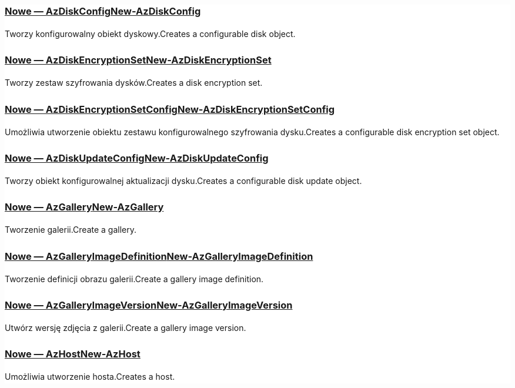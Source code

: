 ### [<span data-ttu-id="75797-257">Nowe — AzDiskConfig</span><span class="sxs-lookup"><span data-stu-id="75797-257">New-AzDiskConfig</span></span>](New-AzDiskConfig.md)
<span data-ttu-id="75797-258">Tworzy konfigurowalny obiekt dyskowy.</span><span class="sxs-lookup"><span data-stu-id="75797-258">Creates a configurable disk object.</span></span>

### [<span data-ttu-id="75797-259">Nowe — AzDiskEncryptionSet</span><span class="sxs-lookup"><span data-stu-id="75797-259">New-AzDiskEncryptionSet</span></span>](New-AzDiskEncryptionSet.md)
<span data-ttu-id="75797-260">Tworzy zestaw szyfrowania dysków.</span><span class="sxs-lookup"><span data-stu-id="75797-260">Creates a disk encryption set.</span></span>

### [<span data-ttu-id="75797-261">Nowe — AzDiskEncryptionSetConfig</span><span class="sxs-lookup"><span data-stu-id="75797-261">New-AzDiskEncryptionSetConfig</span></span>](New-AzDiskEncryptionSetConfig.md)
<span data-ttu-id="75797-262">Umożliwia utworzenie obiektu zestawu konfigurowalnego szyfrowania dysku.</span><span class="sxs-lookup"><span data-stu-id="75797-262">Creates a configurable disk encryption set object.</span></span>

### [<span data-ttu-id="75797-263">Nowe — AzDiskUpdateConfig</span><span class="sxs-lookup"><span data-stu-id="75797-263">New-AzDiskUpdateConfig</span></span>](New-AzDiskUpdateConfig.md)
<span data-ttu-id="75797-264">Tworzy obiekt konfigurowalnej aktualizacji dysku.</span><span class="sxs-lookup"><span data-stu-id="75797-264">Creates a configurable disk update object.</span></span>

### [<span data-ttu-id="75797-265">Nowe — AzGallery</span><span class="sxs-lookup"><span data-stu-id="75797-265">New-AzGallery</span></span>](New-AzGallery.md)
<span data-ttu-id="75797-266">Tworzenie galerii.</span><span class="sxs-lookup"><span data-stu-id="75797-266">Create a gallery.</span></span>

### [<span data-ttu-id="75797-267">Nowe — AzGalleryImageDefinition</span><span class="sxs-lookup"><span data-stu-id="75797-267">New-AzGalleryImageDefinition</span></span>](New-AzGalleryImageDefinition.md)
<span data-ttu-id="75797-268">Tworzenie definicji obrazu galerii.</span><span class="sxs-lookup"><span data-stu-id="75797-268">Create a gallery image definition.</span></span>

### [<span data-ttu-id="75797-269">Nowe — AzGalleryImageVersion</span><span class="sxs-lookup"><span data-stu-id="75797-269">New-AzGalleryImageVersion</span></span>](New-AzGalleryImageVersion.md)
<span data-ttu-id="75797-270">Utwórz wersję zdjęcia z galerii.</span><span class="sxs-lookup"><span data-stu-id="75797-270">Create a gallery image version.</span></span>

### [<span data-ttu-id="75797-271">Nowe — AzHost</span><span class="sxs-lookup"><span data-stu-id="75797-271">New-AzHost</span></span>](New-AzHost.md)
<span data-ttu-id="75797-272">Umożliwia utworzenie hosta.</span><span class="sxs-lookup"><span data-stu-id="75797-272">Creates a  host.</span></span>

